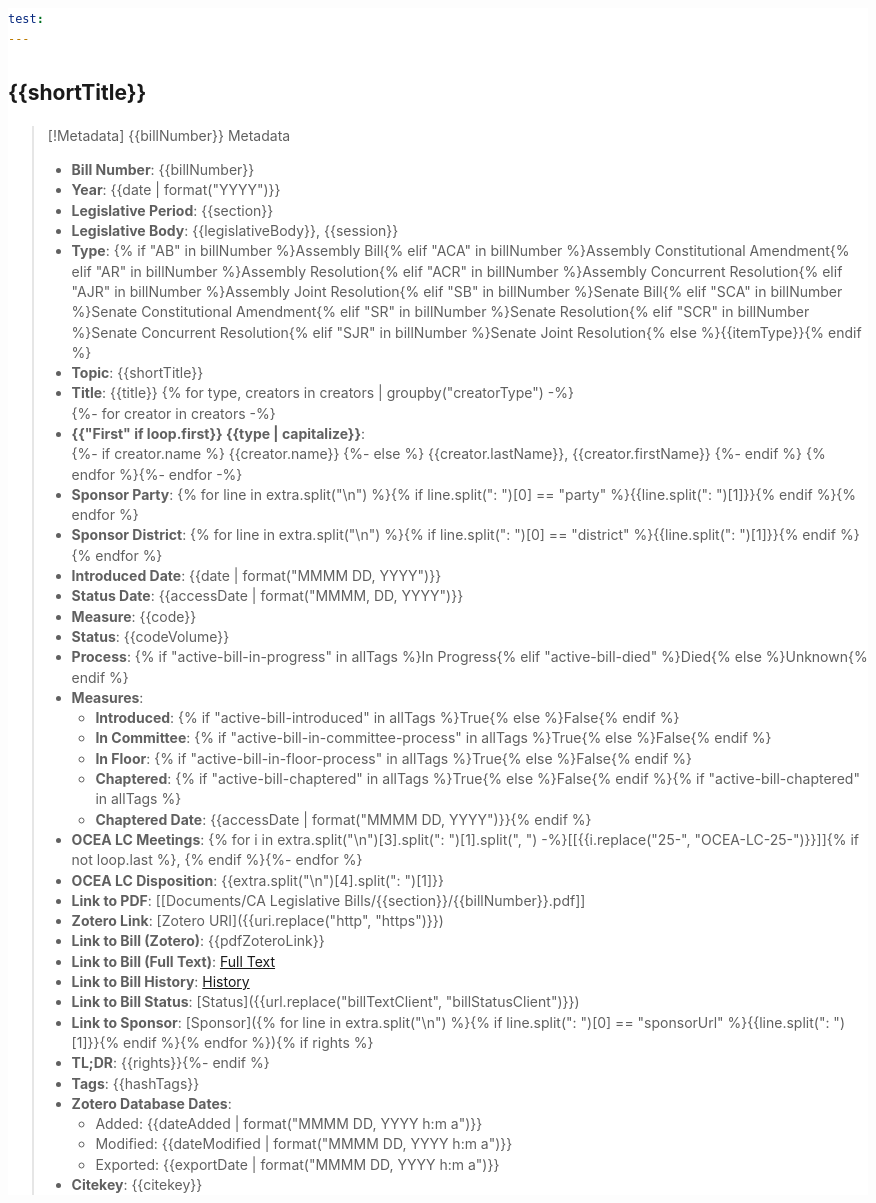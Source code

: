 ```yaml
test:
---
```


## {{shortTitle}}

>[!Metadata] {{billNumber}} Metadata
>- **Bill Number**: {{billNumber}}
>- **Year**: {{date | format("YYYY")}}
>- **Legislative Period**: {{section}}
>- **Legislative Body**: {{legislativeBody}}, {{session}}
>- **Type**: {% if "AB" in billNumber %}Assembly Bill{% elif "ACA" in billNumber %}Assembly Constitutional Amendment{% elif "AR" in billNumber %}Assembly Resolution{% elif "ACR" in billNumber %}Assembly Concurrent Resolution{% elif "AJR" in billNumber %}Assembly Joint Resolution{% elif "SB" in billNumber %}Senate Bill{% elif "SCA" in billNumber %}Senate Constitutional Amendment{% elif "SR" in billNumber %}Senate Resolution{% elif "SCR" in billNumber %}Senate Concurrent Resolution{% elif "SJR" in billNumber %}Senate Joint Resolution{% else %}{{itemType}}{% endif %}
>- **Topic**: {{shortTitle}}
> - **Title**: {{title}}
{% for type, creators in creators | groupby("creatorType") -%}  
{%- for creator in creators -%} 
>- **{{"First" if loop.first}} {{type | capitalize}}**:  
{%- if creator.name %} {{creator.name}}
{%- else %} {{creator.lastName}}, {{creator.firstName}}
{%- endif %}
{% endfor %}{%- endfor -%} 
>- **Sponsor Party**: {% for line in extra.split("\n") %}{% if line.split(": ")[0] == "party" %}{{line.split(": ")[1]}}{% endif %}{% endfor %}
>- **Sponsor District**: {% for line in extra.split("\n") %}{% if line.split(": ")[0] == "district" %}{{line.split(": ")[1]}}{% endif %}{% endfor %}
>- **Introduced Date**: {{date | format("MMMM DD, YYYY")}}
>- **Status Date**: {{accessDate | format("MMMM, DD, YYYY")}}
>- **Measure**: {{code}}
>- **Status**: {{codeVolume}}
>- **Process**: {% if "active-bill-in-progress" in allTags %}In Progress{% elif "active-bill-died" %}Died{% else %}Unknown{% endif %}
>- **Measures**: 
> 	- **Introduced**: {% if "active-bill-introduced" in allTags %}True{% else %}False{% endif %}
> 	- **In Committee**: {% if "active-bill-in-committee-process" in allTags %}True{% else %}False{% endif %}
> 	- **In Floor**: {% if "active-bill-in-floor-process" in allTags %}True{% else %}False{% endif %}
> 	- **Chaptered**: {% if "active-bill-chaptered" in allTags %}True{% else %}False{% endif %}{% if "active-bill-chaptered" in allTags %}
> 	- **Chaptered Date**: {{accessDate | format("MMMM DD, YYYY")}}{% endif %}
>- **OCEA LC Meetings**: {% for i in extra.split("\n")[3].split(": ")[1].split(", ") -%}[[{{i.replace("25-", "OCEA-LC-25-")}}]]{% if not loop.last %}, {% endif %}{%- endfor %}
>- **OCEA LC Disposition**: {{extra.split("\n")[4].split(": ")[1]}}
>- **Link to PDF**: [[Documents/CA Legislative Bills/{{section}}/{{billNumber}}.pdf]]
>- **Zotero Link**: [Zotero URI]({{uri.replace("http", "https")}}) 
>- **Link to Bill (Zotero)**: {{pdfZoteroLink}}
>- **Link to Bill (Full Text)**: [Full Text]({{url}})
>- **Link to Bill History**: [History]({{history}})
>- **Link to Bill Status**:  [Status]({{url.replace("billTextClient", "billStatusClient")}})
>- **Link to Sponsor**: [Sponsor]({% for line in extra.split("\n") %}{% if line.split(": ")[0] == "sponsorUrl" %}{{line.split(": ")[1]}}{% endif %}{% endfor %}){% if rights %}
>- **TL;DR**: {{rights}}{%- endif %}
>- **Tags**: {{hashTags}}
>- **Zotero Database Dates**:
>	- Added: {{dateAdded | format("MMMM DD, YYYY h:m a")}}
>	- Modified: {{dateModified | format("MMMM DD, YYYY h:m a")}}
>	- Exported: {{exportDate | format("MMMM DD, YYYY h:m a")}}
>- **Citekey**: {{citekey}}
